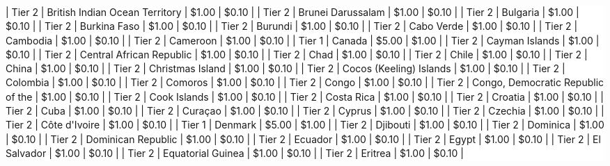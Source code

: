|         Tier 2         |            British Indian Ocean Territory            |      $1.00      |     $0.10     |
|         Tier 2         |                   Brunei Darussalam                  |      $1.00      |     $0.10     |
|         Tier 2         |                       Bulgaria                       |      $1.00      |     $0.10     |
|         Tier 2         |                     Burkina Faso                     |      $1.00      |     $0.10     |
|         Tier 2         |                        Burundi                       |      $1.00      |     $0.10     |
|         Tier 2         |                      Cabo Verde                      |      $1.00      |     $0.10     |
|         Tier 2         |                       Cambodia                       |      $1.00      |     $0.10     |
|         Tier 2         |                       Cameroon                       |      $1.00      |     $0.10     |
|         Tier 1         |                        Canada                        |      $5.00      |     $1.00     |
|         Tier 2         |                    Cayman Islands                    |      $1.00      |     $0.10     |
|         Tier 2         |               Central African Republic               |      $1.00      |     $0.10     |
|         Tier 2         |                         Chad                         |      $1.00      |     $0.10     |
|         Tier 2         |                         Chile                        |      $1.00      |     $0.10     |
|         Tier 2         |                         China                        |      $1.00      |     $0.10     |
|         Tier 2         |                   Christmas Island                   |      $1.00      |     $0.10     |
|         Tier 2         |                Cocos (Keeling) Islands               |      $1.00      |     $0.10     |
|         Tier 2         |                       Colombia                       |      $1.00      |     $0.10     |
|         Tier 2         |                        Comoros                       |      $1.00      |     $0.10     |
|         Tier 2         |                         Congo                        |      $1.00      |     $0.10     |
|         Tier 2         |           Congo, Democratic Republic of the          |      $1.00      |     $0.10     |
|         Tier 2         |                     Cook Islands                     |      $1.00      |     $0.10     |
|         Tier 2         |                      Costa Rica                      |      $1.00      |     $0.10     |
|         Tier 2         |                        Croatia                       |      $1.00      |     $0.10     |
|         Tier 2         |                         Cuba                         |      $1.00      |     $0.10     |
|         Tier 2         |                        Curaçao                       |      $1.00      |     $0.10     |
|         Tier 2         |                        Cyprus                        |      $1.00      |     $0.10     |
|         Tier 2         |                        Czechia                       |      $1.00      |     $0.10     |
|         Tier 2         |                     Côte d'Ivoire                    |      $1.00      |     $0.10     |
|         Tier 1         |                        Denmark                       |      $5.00      |     $1.00     |
|         Tier 2         |                       Djibouti                       |      $1.00      |     $0.10     |
|         Tier 2         |                       Dominica                       |      $1.00      |     $0.10     |
|         Tier 2         |                  Dominican Republic                  |      $1.00      |     $0.10     |
|         Tier 2         |                        Ecuador                       |      $1.00      |     $0.10     |
|         Tier 2         |                         Egypt                        |      $1.00      |     $0.10     |
|         Tier 2         |                      El Salvador                     |      $1.00      |     $0.10     |
|         Tier 2         |                   Equatorial Guinea                  |      $1.00      |     $0.10     |
|         Tier 2         |                        Eritrea                       |      $1.00      |     $0.10     |